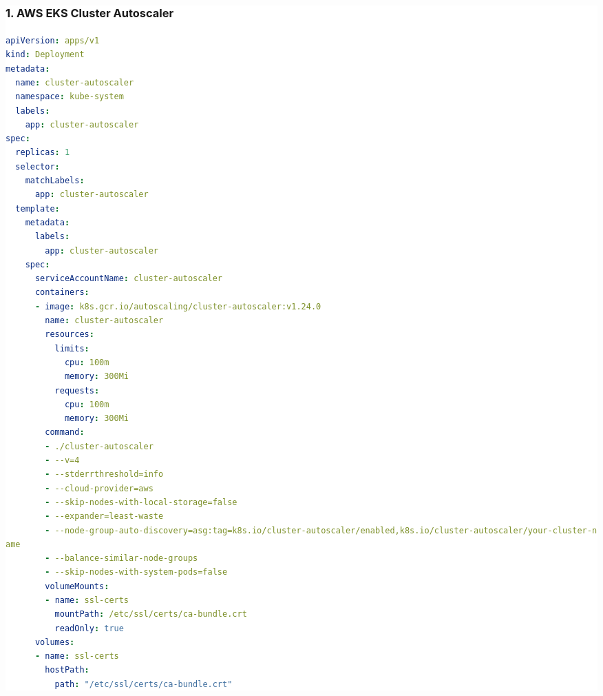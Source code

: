 ### 1. AWS EKS Cluster Autoscaler

```yaml
apiVersion: apps/v1
kind: Deployment
metadata:
  name: cluster-autoscaler
  namespace: kube-system
  labels:
    app: cluster-autoscaler
spec:
  replicas: 1
  selector:
    matchLabels:
      app: cluster-autoscaler
  template:
    metadata:
      labels:
        app: cluster-autoscaler
    spec:
      serviceAccountName: cluster-autoscaler
      containers:
      - image: k8s.gcr.io/autoscaling/cluster-autoscaler:v1.24.0
        name: cluster-autoscaler
        resources:
          limits:
            cpu: 100m
            memory: 300Mi
          requests:
            cpu: 100m
            memory: 300Mi
        command:
        - ./cluster-autoscaler
        - --v=4
        - --stderrthreshold=info
        - --cloud-provider=aws
        - --skip-nodes-with-local-storage=false
        - --expander=least-waste
        - --node-group-auto-discovery=asg:tag=k8s.io/cluster-autoscaler/enabled,k8s.io/cluster-autoscaler/your-cluster-name
        - --balance-similar-node-groups
        - --skip-nodes-with-system-pods=false
        volumeMounts:
        - name: ssl-certs
          mountPath: /etc/ssl/certs/ca-bundle.crt
          readOnly: true
      volumes:
      - name: ssl-certs
        hostPath:
          path: "/etc/ssl/certs/ca-bundle.crt"
```
